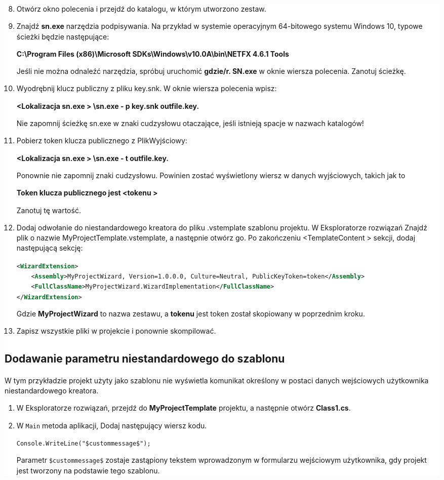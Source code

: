 8. Otwórz okno polecenia i przejdź do katalogu, w którym utworzono zestaw.  
  
9. Znajdź **sn.exe** narzędzia podpisywania. Na przykład w systemie operacyjnym 64-bitowego systemu Windows 10, typowe ścieżki będzie następujące:  
  
     **C:\Program Files (x86)\Microsoft SDKs\Windows\v10.0A\bin\NETFX 4.6.1 Tools**  
  
     Jeśli nie można odnaleźć narzędzia, spróbuj uruchomić **gdzie/r.  SN.exe** w oknie wiersza polecenia. Zanotuj ścieżkę.  
  
10. Wyodrębnij klucz publiczny z pliku key.snk. W oknie wiersza polecenia wpisz:  
  
     **\<Lokalizacja sn.exe > \sn.exe - p key.snk outfile.key.**  
  
     Nie zapomnij ścieżkę sn.exe w znaki cudzysłowu otaczające, jeśli istnieją spacje w nazwach katalogów!  
  
11. Pobierz token klucza publicznego z PlikWyjściowy:  
  
     **\<Lokalizacja sn.exe > \sn.exe - t outfile.key.**  
  
     Ponownie nie zapomnij znaki cudzysłowu. Powinien zostać wyświetlony wiersz w danych wyjściowych, takich jak to  
  
     **Token klucza publicznego jest \<tokenu >**  
  
     Zanotuj tę wartość.  
  
12. Dodaj odwołanie do niestandardowego kreatora do pliku .vstemplate szablonu projektu. W Eksploratorze rozwiązań Znajdź plik o nazwie MyProjectTemplate.vstemplate, a następnie otwórz go. Po zakończeniu \<TemplateContent > sekcji, dodaj następującą sekcję:  
  
    ```xml  
    <WizardExtension>  
        <Assembly>MyProjectWizard, Version=1.0.0.0, Culture=Neutral, PublicKeyToken=token</Assembly>  
        <FullClassName>MyProjectWizard.WizardImplementation</FullClassName>  
    </WizardExtension>  
    ```  
  
     Gdzie **MyProjectWizard** to nazwa zestawu, a **tokenu** jest token został skopiowany w poprzednim kroku.  
  
13. Zapisz wszystkie pliki w projekcie i ponownie skompilować.  
  
## <a name="adding-the-custom-parameter-to-the-template"></a>Dodawanie parametru niestandardowego do szablonu  
 W tym przykładzie projekt użyty jako szablonu nie wyświetla komunikat określony w postaci danych wejściowych użytkownika niestandardowego kreatora.  
  
1. W Eksploratorze rozwiązań, przejdź do **MyProjectTemplate** projektu, a następnie otwórz **Class1.cs**.  
  
2. W `Main` metoda aplikacji, Dodaj następujący wiersz kodu.  
  
   ```  
   Console.WriteLine("$custommessage$");  
   ```  
  
    Parametr `$custommessage$` zostaje zastąpiony tekstem wprowadzonym w formularzu wejściowym użytkownika, gdy projekt jest tworzony na podstawie tego szablonu.  
  